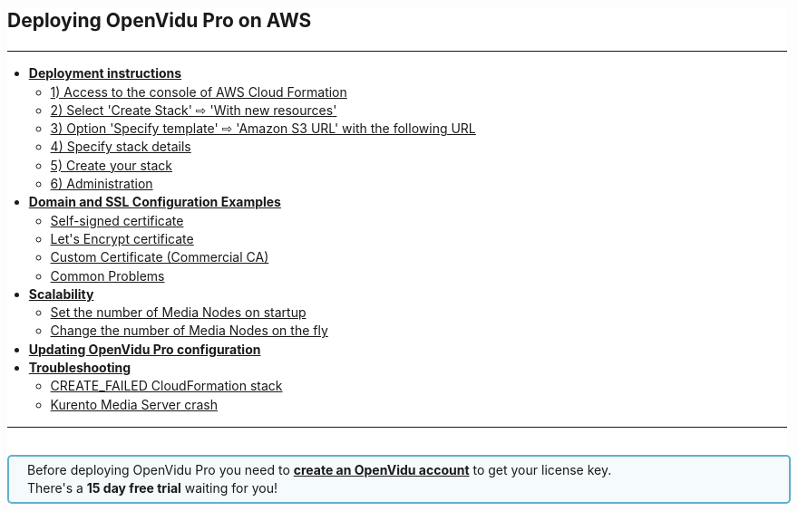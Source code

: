 <h2 id="section-title">Deploying OpenVidu Pro on AWS</h2>
<hr>

- **[Deployment instructions](#deployment-instructions)**
    - [1) Access to the console of AWS Cloud Formation](#1-access-to-the-console-of-aws-cloud-formation)
    - [2) Select 'Create Stack' ⇨ 'With new resources'](#2-select-create-stack-with-new-resources)
    - [3) Option 'Specify template' ⇨ 'Amazon S3 URL' with the following URL](#3-option-specify-template-amazon-s3-url-with-the-following-url)
    - [4) Specify stack details](#4-specify-stack-details)
    - [5) Create your stack](#5-create-your-stack)
    - [6) Administration](#6-administration)
- **[Domain and SSL Configuration Examples](#domain-and-ssl-configuration-examples)**
    - [Self-signed certificate](#1-self-signed-certificate)
    - [Let's Encrypt certificate](#2-lets-encrypt-certificate)
    - [Custom Certificate (Commercial CA)](#3-custom-certificate-commercial-ca)
    - [Common Problems](#common-problems)
- **[Scalability](#scalability)**
    - [Set the number of Media Nodes on startup](#set-the-number-of-media-nodes-on-startup)
    - [Change the number of Media Nodes on the fly](#change-the-number-of-media-nodes-on-the-fly)
- **[Updating OpenVidu Pro configuration](#updating-openvidu-pro-configuration)**
- **[Troubleshooting](#troubleshooting)**
    - [CREATE_FAILED CloudFormation stack](#create_failed-cloudformation-stack)
    - [Kurento Media Server crash](#kurento-media-server-crash)

---

<div style="
    display: table;
    border: 2px solid #0088aa9e;
    border-radius: 5px;
    width: 100%;
    margin-top: 30px;
    margin-bottom: 25px;
    padding: 5px 0 5px 0;
    background-color: rgba(0, 136, 170, 0.04);"><div style="display: table-cell; vertical-align: middle">
    <i class="icon ion-android-alert" style="
    font-size: 50px;
    color: #0088aa;
    display: inline-block;
    padding-left: 25%;
"></i></div>
<div style="
    vertical-align: middle;
    display: table-cell;
    padding-left: 20px;
    padding-right: 20px;
    ">
    Before deploying OpenVidu Pro you need to <strong><a href="https://openvidu.io/account" target="_blank">create an OpenVidu account</a></strong> to get your license key.<br>There's a <strong>15 day free trial</strong> waiting for you!
</div>
</div>
